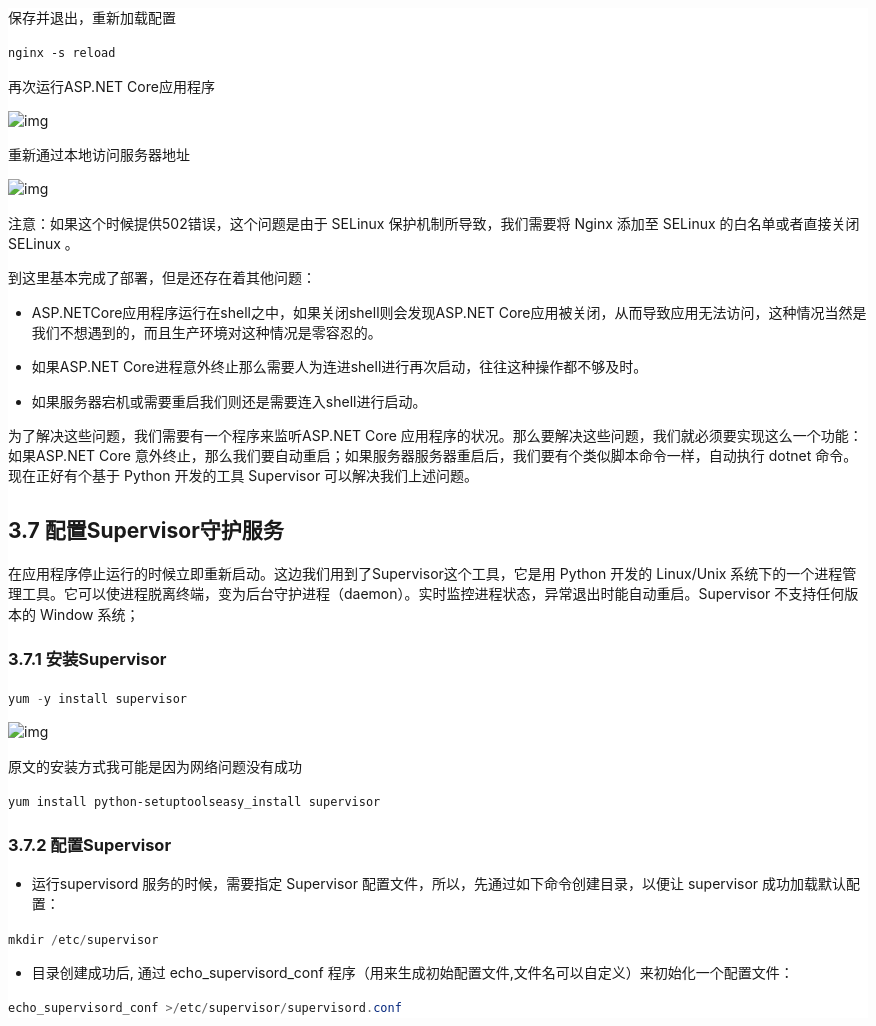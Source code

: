 保存并退出，重新加载配置

```shell
nginx -s reload
```

再次运行ASP.NET Core应用程序 

![img](https://gitee.com/AZRNG/picture-storage/raw/master/kbms/202201031145561.png)

重新通过本地访问服务器地址

![img](https://gitee.com/AZRNG/picture-storage/raw/master/kbms/202201031145619.png)

注意：如果这个时候提供502错误，这个问题是由于 SELinux 保护机制所导致，我们需要将 Nginx 添加至 SELinux 的白名单或者直接关闭SELinux 。

到这里基本完成了部署，但是还存在着其他问题：

- ASP.NETCore应用程序运行在shell之中，如果关闭shell则会发现ASP.NET Core应用被关闭，从而导致应用无法访问，这种情况当然是我们不想遇到的，而且生产环境对这种情况是零容忍的。
- 如果ASP.NET Core进程意外终止那么需要人为连进shell进行再次启动，往往这种操作都不够及时。

- 如果服务器宕机或需要重启我们则还是需要连入shell进行启动。

 为了解决这些问题，我们需要有一个程序来监听ASP.NET Core 应用程序的状况。那么要解决这些问题，我们就必须要实现这么一个功能：如果ASP.NET Core 意外终止，那么我们要自动重启；如果服务器服务器重启后，我们要有个类似脚本命令一样，自动执行 dotnet 命令。现在正好有个基于 Python 开发的工具 Supervisor 可以解决我们上述问题。

## 3.7 配置Supervisor守护服务

在应用程序停止运行的时候立即重新启动。这边我们用到了Supervisor这个工具，它是用 Python 开发的 Linux/Unix 系统下的一个进程管理工具。它可以使进程脱离终端，变为后台守护进程（daemon）。实时监控进程状态，异常退出时能自动重启。Supervisor 不支持任何版本的 Window 系统；

### 3.7.1 安装Supervisor

```powershell
yum -y install supervisor
```

![img](https://gitee.com/AZRNG/picture-storage/raw/master/kbms/202201031145372.png)

原文的安装方式我可能是因为网络问题没有成功

```powershell
yum install python-setuptoolseasy_install supervisor
```

### 3.7.2 配置Supervisor

- 运行supervisord 服务的时候，需要指定 Supervisor 配置文件，所以，先通过如下命令创建目录，以便让 supervisor 成功加载默认配置：

```powershell
mkdir /etc/supervisor
```

- 目录创建成功后, 通过 echo_supervisord_conf 程序（用来生成初始配置文件,文件名可以自定义）来初始化一个配置文件： 

```powershell
echo_supervisord_conf >/etc/supervisor/supervisord.conf
```
